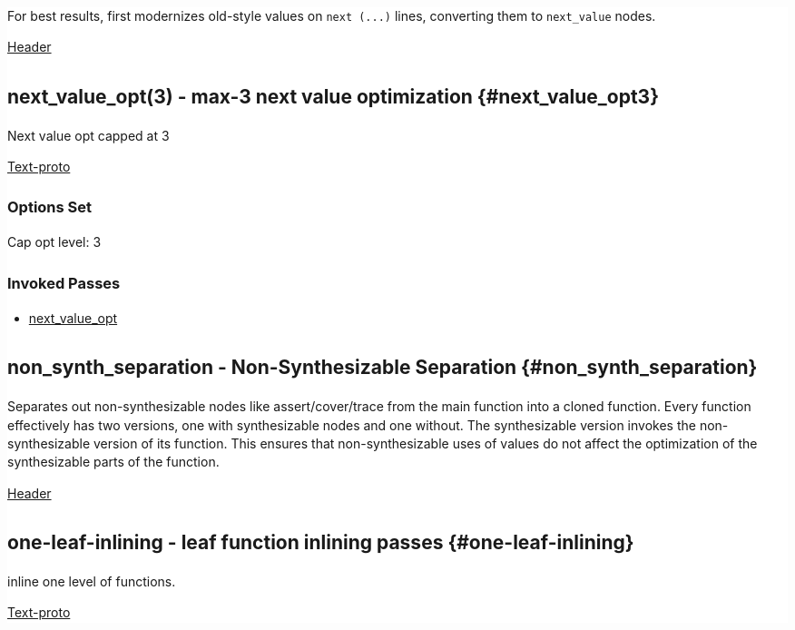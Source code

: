  For best results, first modernizes old-style values on `next (...)` lines, converting them to `next_value` nodes.


[Header](http://github.com/google/xls/tree/main/xls/passes/next_value_optimization_pass.h)






## next_value_opt(3) - max-3 next value optimization {#next_value_opt3}


Next value opt capped at 3


[Text-proto](http://github.com/google/xls/tree/main/xls/passes/optimization_pass_pipeline.txtpb)


### Options Set






Cap opt level: 3




### Invoked Passes


- [next_value_opt](#next_value_opt)



## non_synth_separation - Non-Synthesizable Separation {#non_synth_separation}


Separates out non-synthesizable nodes like assert/cover/trace from the main function into a cloned function. Every function effectively has two versions, one with synthesizable nodes and one without. The synthesizable version invokes the non-synthesizable version of its function. This ensures that non-synthesizable uses of values do not affect the optimization of the synthesizable parts of the function.


[Header](http://github.com/google/xls/tree/main/xls/passes/non_synth_separation_pass.h)






## one-leaf-inlining - leaf function inlining passes {#one-leaf-inlining}


inline one level of functions.


[Text-proto](http://github.com/google/xls/tree/main/xls/passes/optimization_pass_pipeline.txtpb)
